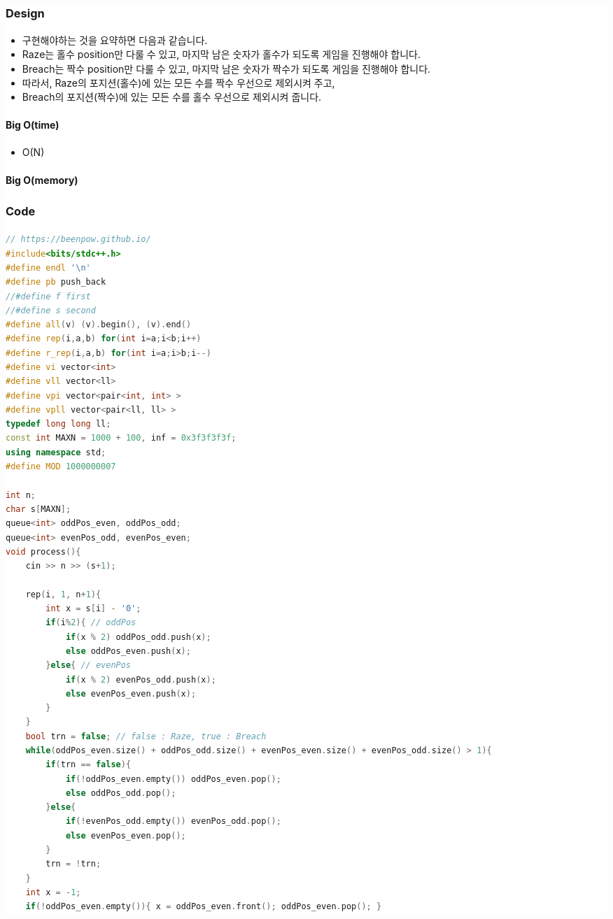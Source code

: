 ### Design
- 구현해야하는 것을 요약하면 다음과 같습니다.
- Raze는 홀수 position만 다룰 수 있고, 마지막 남은 숫자가 홀수가 되도록 게임을 진행해야 합니다.
- Breach는 짝수 position만 다룰 수 있고, 마지막 남은 숫자가 짝수가 되도록 게임을 진행해야 합니다.
- 따라서, Raze의 포지션(홀수)에 있는 모든 수를 짝수 우선으로 제외시켜 주고,
- Breach의 포지션(짝수)에 있는 모든 수를 홀수 우선으로 제외시켜 줍니다.

#### Big O(time)
- O(N)

#### Big O(memory)

### Code

```cpp
// https://beenpow.github.io/
#include<bits/stdc++.h>
#define endl '\n'
#define pb push_back
//#define f first
//#define s second
#define all(v) (v).begin(), (v).end()
#define rep(i,a,b) for(int i=a;i<b;i++)
#define r_rep(i,a,b) for(int i=a;i>b;i--)
#define vi vector<int>
#define vll vector<ll>
#define vpi vector<pair<int, int> >
#define vpll vector<pair<ll, ll> >
typedef long long ll;
const int MAXN = 1000 + 100, inf = 0x3f3f3f3f;
using namespace std;
#define MOD 1000000007

int n;
char s[MAXN];
queue<int> oddPos_even, oddPos_odd;
queue<int> evenPos_odd, evenPos_even;
void process(){
    cin >> n >> (s+1);
    
    rep(i, 1, n+1){
        int x = s[i] - '0';
        if(i%2){ // oddPos
            if(x % 2) oddPos_odd.push(x);
            else oddPos_even.push(x);
        }else{ // evenPos
            if(x % 2) evenPos_odd.push(x);
            else evenPos_even.push(x);
        }
    }
    bool trn = false; // false : Raze, true : Breach
    while(oddPos_even.size() + oddPos_odd.size() + evenPos_even.size() + evenPos_odd.size() > 1){
        if(trn == false){
            if(!oddPos_even.empty()) oddPos_even.pop();
            else oddPos_odd.pop();
        }else{
            if(!evenPos_odd.empty()) evenPos_odd.pop();
            else evenPos_even.pop();
        }
        trn = !trn;
    }
    int x = -1;
    if(!oddPos_even.empty()){ x = oddPos_even.front(); oddPos_even.pop(); }
```